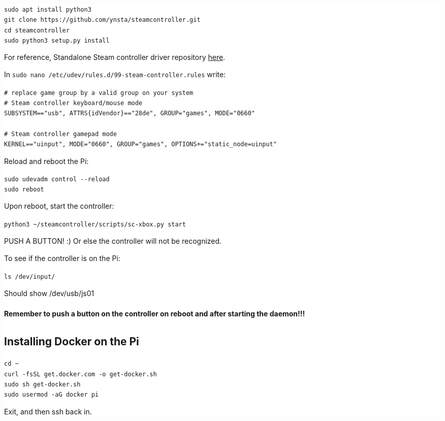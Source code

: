 	sudo apt install python3
	git clone https://github.com/ynsta/steamcontroller.git
	cd steamcontroller
	sudo python3 setup.py install 
	
For reference, Standalone Steam controller driver repository [here](https://github.com/ynsta/steamcontroller). 
	


In `sudo nano /etc/udev/rules.d/99-steam-controller.rules` write:

	# replace game group by a valid group on your system
	# Steam controller keyboard/mouse mode
	SUBSYSTEM=="usb", ATTRS{idVendor}=="28de", GROUP="games", MODE="0660"

	# Steam controller gamepad mode
	KERNEL=="uinput", MODE="0660", GROUP="games", OPTIONS+="static_node=uinput"


Reload and reboot the Pi: 

	sudo udevadm control --reload
	sudo reboot


Upon reboot, start the controller:

	python3 ~/steamcontroller/scripts/sc-xbox.py start
	

PUSH A BUTTON! :) Or else the controller will not be recognized.

To see if the controller is on the Pi:

	ls /dev/input/

Should show /dev/usb/js01


#### Remember to push a button on the controller on reboot and after starting the daemon!!! ####





<a name="docker"/>

## Installing Docker on the Pi 

	cd ~
	curl -fsSL get.docker.com -o get-docker.sh
	sudo sh get-docker.sh
	sudo usermod -aG docker pi

Exit, and then ssh back in. 
